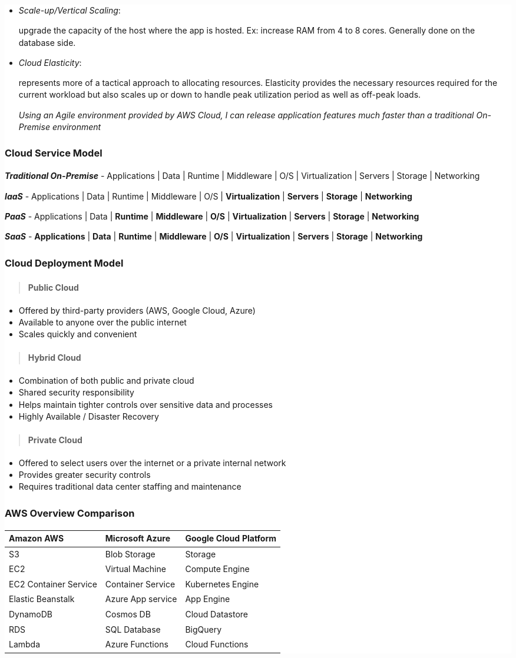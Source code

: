  - *Scale-up/Vertical Scaling*: <p>upgrade the capacity of the host where the app is hosted. Ex: increase RAM from 4 to 8 cores. Generally done on the database side.</p>
 - *Cloud Elasticity*: <p>represents more of a tactical approach to allocating resources. Elasticity provides the necessary resources required for the current workload but also scales up or down to handle peak utilization period as well as off-peak loads.</p>
*Using an Agile environment provided by AWS Cloud, I can release application features much faster than a traditional On-Premise environment*

### Cloud Service Model
***Traditional On-Premise*** -
Applications | Data | Runtime | Middleware | O/S | Virtualization | Servers | Storage | Networking

***IaaS*** -
Applications | Data | Runtime | Middleware | O/S | **Virtualization** | **Servers** | **Storage** | **Networking**

***PaaS*** -
Applications | Data | **Runtime** | **Middleware** | **O/S** | **Virtualization** | **Servers** | **Storage** | **Networking**

***SaaS*** -
**Applications** | **Data** | **Runtime** | **Middleware** | **O/S** | **Virtualization** | **Servers** | **Storage** | **Networking**

### Cloud Deployment Model
> #### Public Cloud
* Offered by third-party providers (AWS, Google Cloud, Azure)
* Available to anyone over the public internet
* Scales quickly and convenient

> #### Hybrid Cloud
* Combination of both public and private cloud
* Shared security responsibility
* Helps maintain tighter controls over sensitive data and processes
* Highly Available / Disaster Recovery

> #### Private Cloud
* Offered to select users over the internet or a private internal network
* Provides greater security controls
* Requires traditional data center staffing and maintenance

### AWS Overview Comparison


| Amazon AWS         |      Microsoft Azure       |     Google Cloud Platform |
| :---------------- | :----------------- | :----------- |
| S3 | Blob Storage |        Storage |
| EC2       |    Virtual Machine    | Compute Engine |
| EC2 Container Service       |    Container Service    | Kubernetes Engine |
| Elastic Beanstalk       |    Azure App service    | App Engine |
| DynamoDB       |    Cosmos DB    | Cloud Datastore |
| RDS       |    SQL Database    | BigQuery |
| Lambda       |    Azure Functions    | Cloud Functions |
